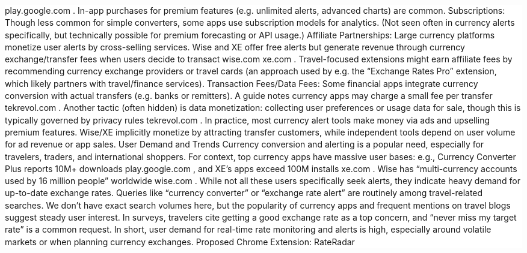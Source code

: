 play.google.com
. In-app purchases for premium features (e.g. unlimited alerts, advanced charts) are common.
Subscriptions: Though less common for simple converters, some apps use subscription models for analytics. (Not seen often in currency alerts specifically, but technically possible for premium forecasting or API usage.)
Affiliate Partnerships: Large currency platforms monetize user alerts by cross-selling services. Wise and XE offer free alerts but generate revenue through currency exchange/transfer fees when users decide to transact
wise.com
xe.com
. Travel-focused extensions might earn affiliate fees by recommending currency exchange providers or travel cards (an approach used by e.g. the “Exchange Rates Pro” extension, which likely partners with travel/finance services).
Transaction Fees/Data Fees: Some financial apps integrate currency conversion with actual transfers (e.g. banks or remitters). A guide notes currency apps may charge a small fee per transfer
tekrevol.com
. Another tactic (often hidden) is data monetization: collecting user preferences or usage data for sale, though this is typically governed by privacy rules
tekrevol.com
.
In practice, most currency alert tools make money via ads and upselling premium features. Wise/XE implicitly monetize by attracting transfer customers, while independent tools depend on user volume for ad revenue or app sales.
User Demand and Trends
Currency conversion and alerting is a popular need, especially for travelers, traders, and international shoppers. For context, top currency apps have massive user bases: e.g., Currency Converter Plus reports 10M+ downloads
play.google.com
, and XE’s apps exceed 100M installs
xe.com
. Wise has “multi-currency accounts used by 16 million people” worldwide
wise.com
. While not all these users specifically seek alerts, they indicate heavy demand for up-to-date exchange rates. Queries like “currency converter” or “exchange rate alert” are routinely among travel-related searches. We don’t have exact search volumes here, but the popularity of currency apps and frequent mentions on travel blogs suggest steady user interest. In surveys, travelers cite getting a good exchange rate as a top concern, and “never miss my target rate” is a common request. In short, user demand for real-time rate monitoring and alerts is high, especially around volatile markets or when planning currency exchanges.
Proposed Chrome Extension: RateRadar